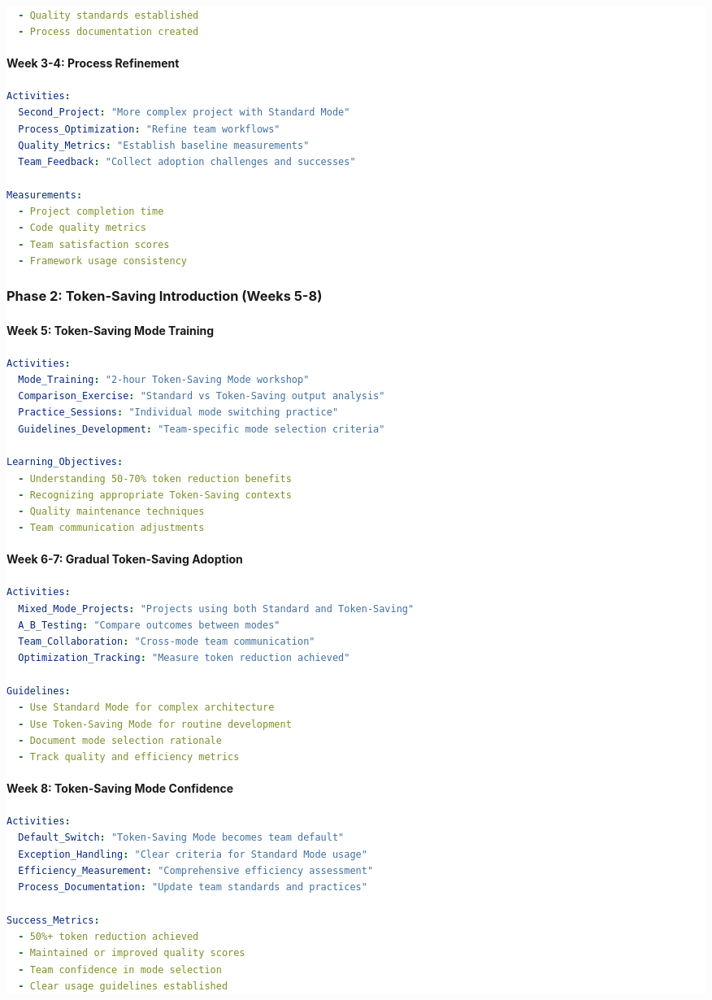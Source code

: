 ```yaml
  - Quality standards established
  - Process documentation created
```

#### Week 3-4: Process Refinement
```yaml
Activities:
  Second_Project: "More complex project with Standard Mode"
  Process_Optimization: "Refine team workflows"
  Quality_Metrics: "Establish baseline measurements"
  Team_Feedback: "Collect adoption challenges and successes"

Measurements:
  - Project completion time
  - Code quality metrics
  - Team satisfaction scores
  - Framework usage consistency
```

### Phase 2: Token-Saving Introduction (Weeks 5-8)

#### Week 5: Token-Saving Mode Training
```yaml
Activities:
  Mode_Training: "2-hour Token-Saving Mode workshop"
  Comparison_Exercise: "Standard vs Token-Saving output analysis"
  Practice_Sessions: "Individual mode switching practice"
  Guidelines_Development: "Team-specific mode selection criteria"

Learning_Objectives:
  - Understanding 50-70% token reduction benefits
  - Recognizing appropriate Token-Saving contexts
  - Quality maintenance techniques
  - Team communication adjustments
```

#### Week 6-7: Gradual Token-Saving Adoption
```yaml
Activities:
  Mixed_Mode_Projects: "Projects using both Standard and Token-Saving"
  A_B_Testing: "Compare outcomes between modes"
  Team_Collaboration: "Cross-mode team communication"
  Optimization_Tracking: "Measure token reduction achieved"

Guidelines:
  - Use Standard Mode for complex architecture
  - Use Token-Saving Mode for routine development
  - Document mode selection rationale
  - Track quality and efficiency metrics
```

#### Week 8: Token-Saving Mode Confidence
```yaml
Activities:
  Default_Switch: "Token-Saving Mode becomes team default"
  Exception_Handling: "Clear criteria for Standard Mode usage"
  Efficiency_Measurement: "Comprehensive efficiency assessment"
  Process_Documentation: "Update team standards and practices"

Success_Metrics:
  - 50%+ token reduction achieved
  - Maintained or improved quality scores
  - Team confidence in mode selection
  - Clear usage guidelines established
```